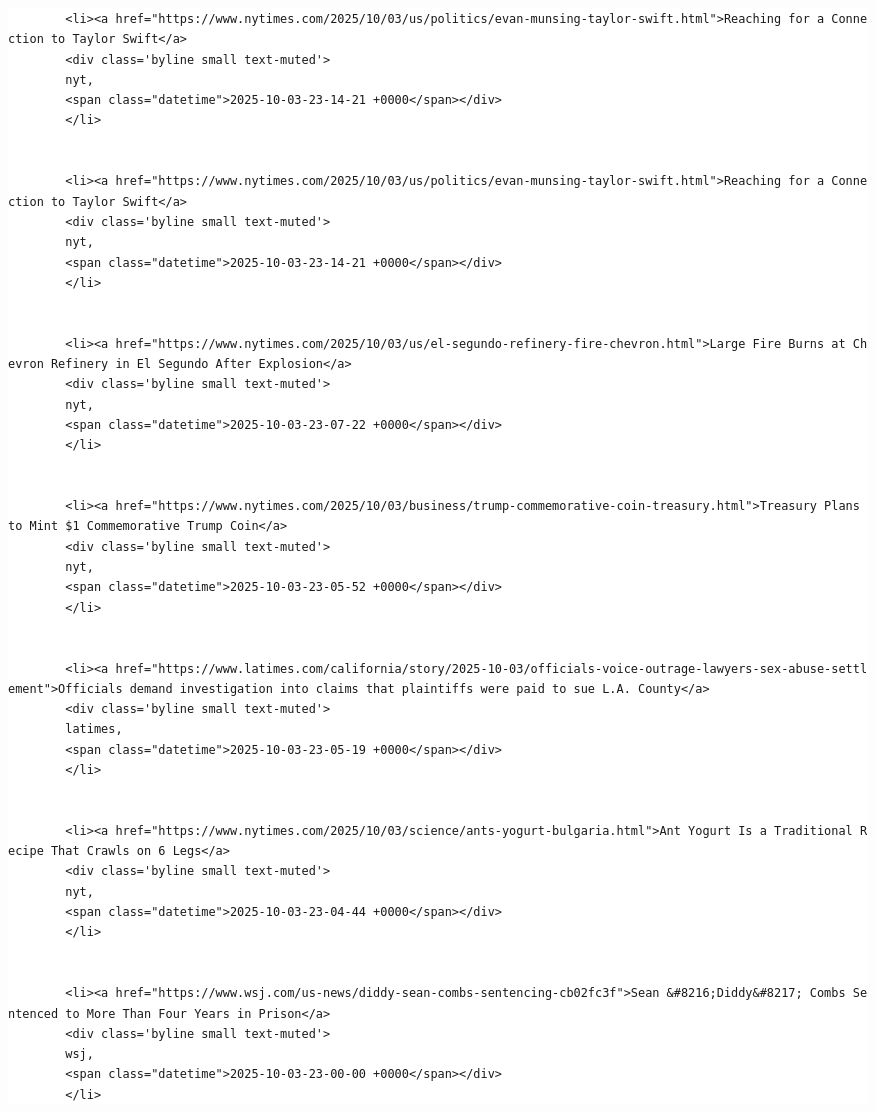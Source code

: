 
            <li><a href="https://www.nytimes.com/2025/10/03/us/politics/evan-munsing-taylor-swift.html">Reaching for a Connection to Taylor Swift</a>
            <div class='byline small text-muted'>
            nyt, 
            <span class="datetime">2025-10-03-23-14-21 +0000</span></div>
            </li>
        

            <li><a href="https://www.nytimes.com/2025/10/03/us/politics/evan-munsing-taylor-swift.html">Reaching for a Connection to Taylor Swift</a>
            <div class='byline small text-muted'>
            nyt, 
            <span class="datetime">2025-10-03-23-14-21 +0000</span></div>
            </li>
        

            <li><a href="https://www.nytimes.com/2025/10/03/us/el-segundo-refinery-fire-chevron.html">Large Fire Burns at Chevron Refinery in El Segundo After Explosion</a>
            <div class='byline small text-muted'>
            nyt, 
            <span class="datetime">2025-10-03-23-07-22 +0000</span></div>
            </li>
        

            <li><a href="https://www.nytimes.com/2025/10/03/business/trump-commemorative-coin-treasury.html">Treasury Plans to Mint $1 Commemorative Trump Coin</a>
            <div class='byline small text-muted'>
            nyt, 
            <span class="datetime">2025-10-03-23-05-52 +0000</span></div>
            </li>
        

            <li><a href="https://www.latimes.com/california/story/2025-10-03/officials-voice-outrage-lawyers-sex-abuse-settlement">Officials demand investigation into claims that plaintiffs were paid to sue L.A. County</a>
            <div class='byline small text-muted'>
            latimes, 
            <span class="datetime">2025-10-03-23-05-19 +0000</span></div>
            </li>
        

            <li><a href="https://www.nytimes.com/2025/10/03/science/ants-yogurt-bulgaria.html">Ant Yogurt Is a Traditional Recipe That Crawls on 6 Legs</a>
            <div class='byline small text-muted'>
            nyt, 
            <span class="datetime">2025-10-03-23-04-44 +0000</span></div>
            </li>
        

            <li><a href="https://www.wsj.com/us-news/diddy-sean-combs-sentencing-cb02fc3f">Sean &#8216;Diddy&#8217; Combs Sentenced to More Than Four Years in Prison</a>
            <div class='byline small text-muted'>
            wsj, 
            <span class="datetime">2025-10-03-23-00-00 +0000</span></div>
            </li>
        